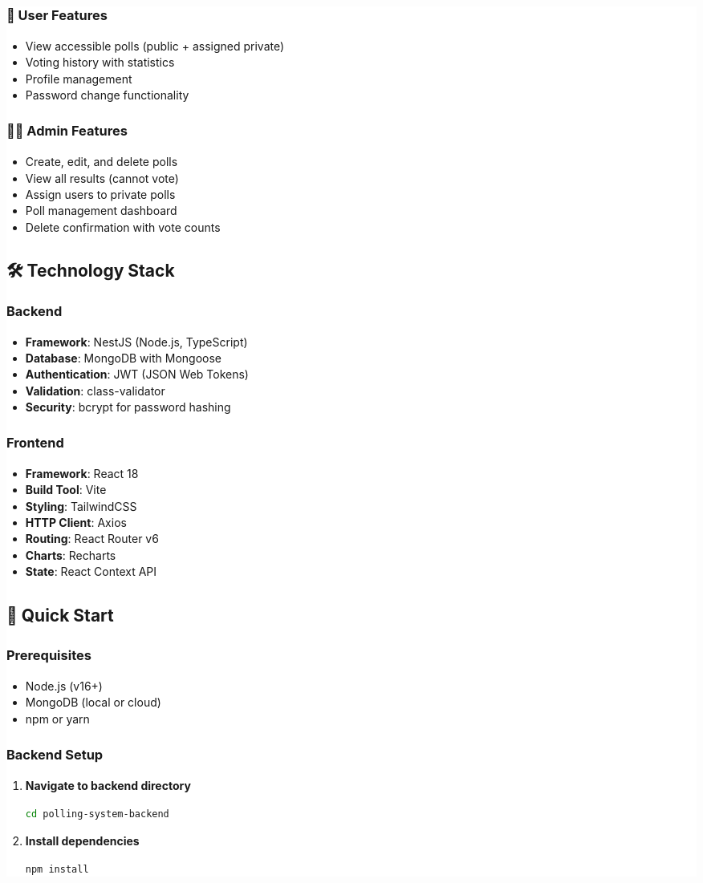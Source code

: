 ### 👥 User Features
- View accessible polls (public + assigned private)
- Voting history with statistics
- Profile management
- Password change functionality

### 👨‍💼 Admin Features
- Create, edit, and delete polls
- View all results (cannot vote)
- Assign users to private polls
- Poll management dashboard
- Delete confirmation with vote counts

## 🛠️ Technology Stack

### Backend
- **Framework**: NestJS (Node.js, TypeScript)
- **Database**: MongoDB with Mongoose
- **Authentication**: JWT (JSON Web Tokens)
- **Validation**: class-validator
- **Security**: bcrypt for password hashing

### Frontend
- **Framework**: React 18
- **Build Tool**: Vite
- **Styling**: TailwindCSS
- **HTTP Client**: Axios
- **Routing**: React Router v6
- **Charts**: Recharts
- **State**: React Context API

## 🚀 Quick Start

### Prerequisites
- Node.js (v16+)
- MongoDB (local or cloud)
- npm or yarn

### Backend Setup

1. **Navigate to backend directory**
   ```bash
   cd polling-system-backend
   ```

2. **Install dependencies**
   ```bash
   npm install
   ```

